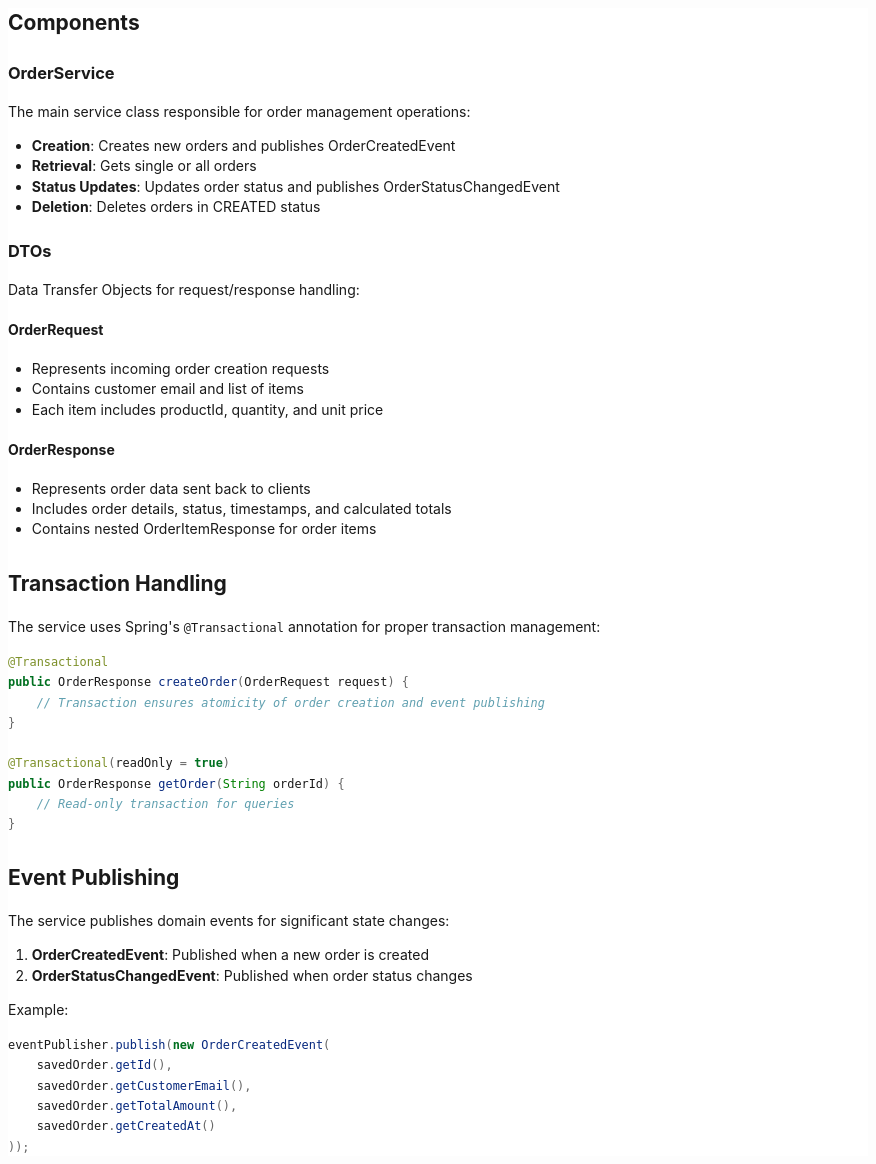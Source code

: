 ## Components

### OrderService
The main service class responsible for order management operations:

- **Creation**: Creates new orders and publishes OrderCreatedEvent
- **Retrieval**: Gets single or all orders
- **Status Updates**: Updates order status and publishes OrderStatusChangedEvent
- **Deletion**: Deletes orders in CREATED status

### DTOs
Data Transfer Objects for request/response handling:

#### OrderRequest
- Represents incoming order creation requests
- Contains customer email and list of items
- Each item includes productId, quantity, and unit price

#### OrderResponse
- Represents order data sent back to clients
- Includes order details, status, timestamps, and calculated totals
- Contains nested OrderItemResponse for order items

## Transaction Handling

The service uses Spring's `@Transactional` annotation for proper transaction management:

```java
@Transactional
public OrderResponse createOrder(OrderRequest request) {
    // Transaction ensures atomicity of order creation and event publishing
}

@Transactional(readOnly = true)
public OrderResponse getOrder(String orderId) {
    // Read-only transaction for queries
}
```

## Event Publishing

The service publishes domain events for significant state changes:

1. **OrderCreatedEvent**: Published when a new order is created
2. **OrderStatusChangedEvent**: Published when order status changes

Example:
```java
eventPublisher.publish(new OrderCreatedEvent(
    savedOrder.getId(),
    savedOrder.getCustomerEmail(),
    savedOrder.getTotalAmount(),
    savedOrder.getCreatedAt()
));
```
